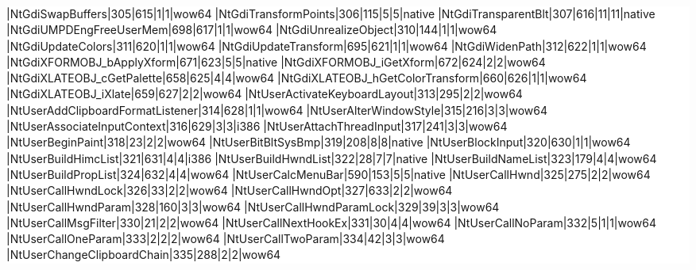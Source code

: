 |NtGdiSwapBuffers|305|615|1|1|wow64
|NtGdiTransformPoints|306|115|5|5|native
|NtGdiTransparentBlt|307|616|11|11|native
|NtGdiUMPDEngFreeUserMem|698|617|1|1|wow64
|NtGdiUnrealizeObject|310|144|1|1|wow64
|NtGdiUpdateColors|311|620|1|1|wow64
|NtGdiUpdateTransform|695|621|1|1|wow64
|NtGdiWidenPath|312|622|1|1|wow64
|NtGdiXFORMOBJ_bApplyXform|671|623|5|5|native
|NtGdiXFORMOBJ_iGetXform|672|624|2|2|wow64
|NtGdiXLATEOBJ_cGetPalette|658|625|4|4|wow64
|NtGdiXLATEOBJ_hGetColorTransform|660|626|1|1|wow64
|NtGdiXLATEOBJ_iXlate|659|627|2|2|wow64
|NtUserActivateKeyboardLayout|313|295|2|2|wow64
|NtUserAddClipboardFormatListener|314|628|1|1|wow64
|NtUserAlterWindowStyle|315|216|3|3|wow64
|NtUserAssociateInputContext|316|629|3|3|i386
|NtUserAttachThreadInput|317|241|3|3|wow64
|NtUserBeginPaint|318|23|2|2|wow64
|NtUserBitBltSysBmp|319|208|8|8|native
|NtUserBlockInput|320|630|1|1|wow64
|NtUserBuildHimcList|321|631|4|4|i386
|NtUserBuildHwndList|322|28|7|7|native
|NtUserBuildNameList|323|179|4|4|wow64
|NtUserBuildPropList|324|632|4|4|wow64
|NtUserCalcMenuBar|590|153|5|5|native
|NtUserCallHwnd|325|275|2|2|wow64
|NtUserCallHwndLock|326|33|2|2|wow64
|NtUserCallHwndOpt|327|633|2|2|wow64
|NtUserCallHwndParam|328|160|3|3|wow64
|NtUserCallHwndParamLock|329|39|3|3|wow64
|NtUserCallMsgFilter|330|21|2|2|wow64
|NtUserCallNextHookEx|331|30|4|4|wow64
|NtUserCallNoParam|332|5|1|1|wow64
|NtUserCallOneParam|333|2|2|2|wow64
|NtUserCallTwoParam|334|42|3|3|wow64
|NtUserChangeClipboardChain|335|288|2|2|wow64